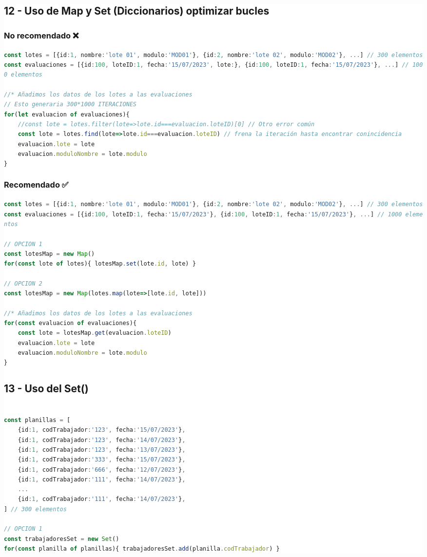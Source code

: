 ## 12 - Uso de Map y Set (Diccionarios) optimizar bucles

### No recomendado ❌

```typescript
const lotes = [{id:1, nombre:'lote 01', modulo:'MOD01'}, {id:2, nombre:'lote 02', modulo:'MOD02'}, ...] // 300 elementos
const evaluaciones = [{id:100, loteID:1, fecha:'15/07/2023', lote:}, {id:100, loteID:1, fecha:'15/07/2023'}, ...] // 1000 elementos

//* Añadimos los datos de los lotes a las evaluaciones
// Esto generaria 300*1000 ITERACIONES
for(let evaluacion of evaluaciones){
    //const lote = lotes.filter(lote=>lote.id===evaluacion.loteID)[0] // Otro error común
    const lote = lotes.find(lote=>lote.id===evaluacion.loteID) // frena la iteración hasta encontrar conincidencia
    evaluacion.lote = lote
    evaluacion.moduloNombre = lote.modulo
}

```

### Recomendado ✅

```typescript
const lotes = [{id:1, nombre:'lote 01', modulo:'MOD01'}, {id:2, nombre:'lote 02', modulo:'MOD02'}, ...] // 300 elementos
const evaluaciones = [{id:100, loteID:1, fecha:'15/07/2023'}, {id:100, loteID:1, fecha:'15/07/2023'}, ...] // 1000 elementos

// OPCION 1
const lotesMap = new Map()
for(const lote of lotes){ lotesMap.set(lote.id, lote) }

// OPCION 2
const lotesMap = new Map(lotes.map(lote=>[lote.id, lote]))

//* Añadimos los datos de los lotes a las evaluaciones
for(const evaluacion of evaluaciones){
    const lote = lotesMap.get(evaluacion.loteID)
    evaluacion.lote = lote
    evaluacion.moduloNombre = lote.modulo
}
```

## 13 - Uso del Set() 

```typescript

const planillas = [
    {id:1, codTrabajador:'123', fecha:'15/07/2023'},
    {id:1, codTrabajador:'123', fecha:'14/07/2023'},
    {id:1, codTrabajador:'123', fecha:'13/07/2023'},
    {id:1, codTrabajador:'333', fecha:'15/07/2023'},
    {id:1, codTrabajador:'666', fecha:'12/07/2023'},
    {id:1, codTrabajador:'111', fecha:'14/07/2023'},
    ...
    {id:1, codTrabajador:'111', fecha:'14/07/2023'},
] // 300 elementos

// OPCION 1
const trabajadoresSet = new Set()
for(const planilla of planillas){ trabajadoresSet.add(planilla.codTrabajador) }

```